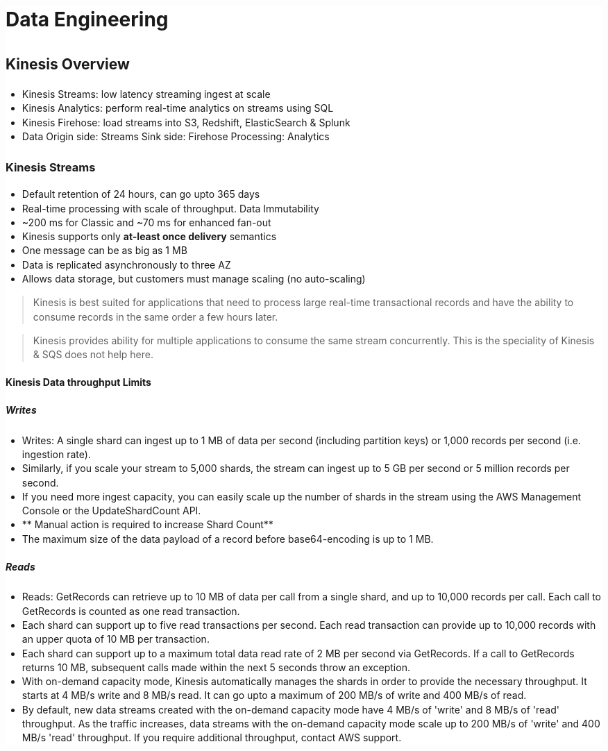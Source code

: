 # Data Engineering

## Kinesis Overview

- Kinesis Streams: low latency streaming ingest at scale
- Kinesis Analytics: perform real-time analytics on streams using SQL
- Kinesis Firehose: load streams into S3, Redshift, ElasticSearch & Splunk
- Data Origin side: Streams Sink side: Firehose Processing: Analytics

### Kinesis Streams

- Default retention of 24 hours, can go upto 365 days
- Real-time processing with scale of throughput. Data Immutability
- ~200 ms for Classic and ~70 ms for enhanced fan-out
- Kinesis supports only **at-least once delivery** semantics
- One message can be as big as 1 MB
- Data is replicated asynchronously to three AZ
- Allows data storage, but customers must manage scaling (no auto-scaling)

> Kinesis is best suited for applications that need to process large real-time transactional records and have the ability to consume records in the 
>same order a few hours later.

> Kinesis provides ability for multiple applications to consume the same stream concurrently. This is the speciality of Kinesis & SQS does not help here. 

#### Kinesis Data throughput Limits
##### Writes
- Writes: A single shard can ingest up to 1 MB of data per second (including partition keys) or 1,000 records per second (i.e. ingestion rate). 
- Similarly, if you scale your stream to 5,000 shards, the stream can ingest up to 5 GB per second or 5 million records per second. 
- If you need more ingest capacity, you can easily scale up the number of shards in the stream using the AWS Management Console or the UpdateShardCount API.
- ** Manual action is required to increase Shard Count**
- The maximum size of the data payload of a record before base64-encoding is up to 1 MB.

##### Reads
- Reads: GetRecords can retrieve up to 10 MB of data per call from a single shard, and up to 10,000 records per call. Each call to GetRecords is counted as one read transaction.
- Each shard can support up to five read transactions per second. Each read transaction can provide up to 10,000 records with an upper quota of 10 MB per transaction.
- Each shard can support up to a maximum total data read rate of 2 MB per second via GetRecords. If a call to GetRecords returns 10 MB, subsequent calls made within the next 5 seconds throw an exception.
- With on-demand capacity mode, Kinesis automatically manages the shards in order to provide the necessary throughput. It starts at 4 MB/s write and 8 MB/s read. It can go upto a maximum of 200 MB/s of write and 400 MB/s of read.
- By default, new data streams created with the on-demand capacity mode have 4 MB/s of 'write' and 8 MB/s of 'read' throughput. As the traffic increases, data streams with the on-demand capacity mode scale up to 200 MB/s of 'write' and 400 MB/s 'read' throughput. If you require additional throughput, contact AWS support.

